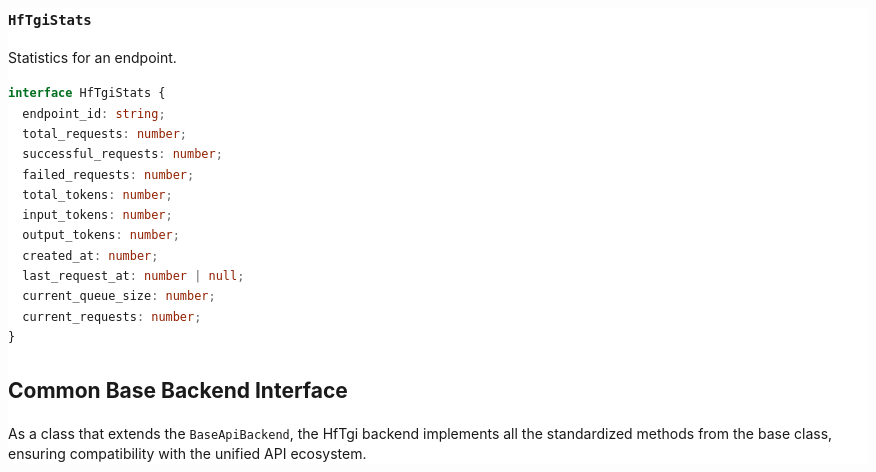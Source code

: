 ### `HfTgiStats`

Statistics for an endpoint.

```typescript
interface HfTgiStats {
  endpoint_id: string;
  total_requests: number;
  successful_requests: number;
  failed_requests: number;
  total_tokens: number;
  input_tokens: number;
  output_tokens: number;
  created_at: number;
  last_request_at: number | null;
  current_queue_size: number;
  current_requests: number;
}
```

## Common Base Backend Interface

As a class that extends the `BaseApiBackend`, the HfTgi backend implements all the standardized methods from the base class, ensuring compatibility with the unified API ecosystem.